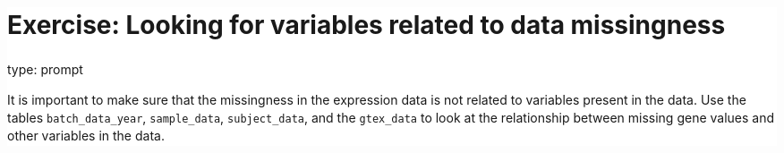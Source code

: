 Exercise: Looking for variables related to data missingness
====
type: prompt

It is important to make sure that the missingness in the expression data is not related to variables present in the data. Use the tables `batch_data_year`, `sample_data`, `subject_data`, and the `gtex_data` to look at the relationship between missing gene values and other variables in the data. 

